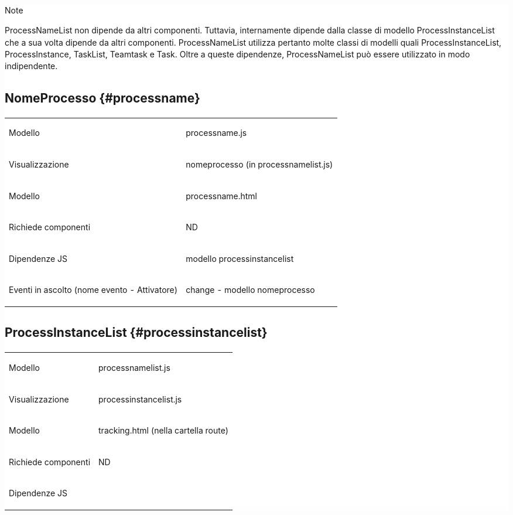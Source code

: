   </tr>
 </tbody>
</table>

>[!NOTE]
>
>ProcessNameList non dipende da altri componenti. Tuttavia, internamente dipende dalla classe di modello ProcessInstanceList che a sua volta dipende da altri componenti. ProcessNameList utilizza pertanto molte classi di modelli quali ProcessInstanceList, ProcessInstance, TaskList, Teamtask e Task. Oltre a queste dipendenze, ProcessNameList può essere utilizzato in modo indipendente.

## NomeProcesso {#processname}

<table>
 <tbody>
  <tr>
   <td><p>Modello</p></td>
   <td><p>processname.js</p></td>
  </tr>
  <tr>
   <td><p>Visualizzazione</p></td>
   <td><p>nomeprocesso (in processnamelist.js)</p></td>
  </tr>
  <tr>
   <td><p>Modello</p></td>
   <td><p>processname.html</p></td>
  </tr>
  <tr>
   <td><p>Richiede componenti</p></td>
   <td><p>ND</p></td>
  </tr>
  <tr>
   <td><p>Dipendenze JS</p></td>
   <td><p>modello processinstancelist</p></td>
  </tr>
  <tr>
   <td><p>Eventi in ascolto (nome evento - Attivatore)</p></td>
   <td><p>change - modello nomeprocesso </p></td>
  </tr>
 </tbody>
</table>

## ProcessInstanceList {#processinstancelist}

<table>
 <tbody>
  <tr>
   <td><p>Modello</p></td>
   <td><p>processnamelist.js</p></td>
  </tr>
  <tr>
   <td><p>Visualizzazione</p></td>
   <td><p>processinstancelist.js</p></td>
  </tr>
  <tr>
   <td><p>Modello</p></td>
   <td><p>tracking.html (nella cartella route)</p></td>
  </tr>
  <tr>
   <td><p>Richiede componenti</p></td>
   <td><p>ND</p></td>
  </tr>
  <tr>
   <td><p>Dipendenze JS</p></td>